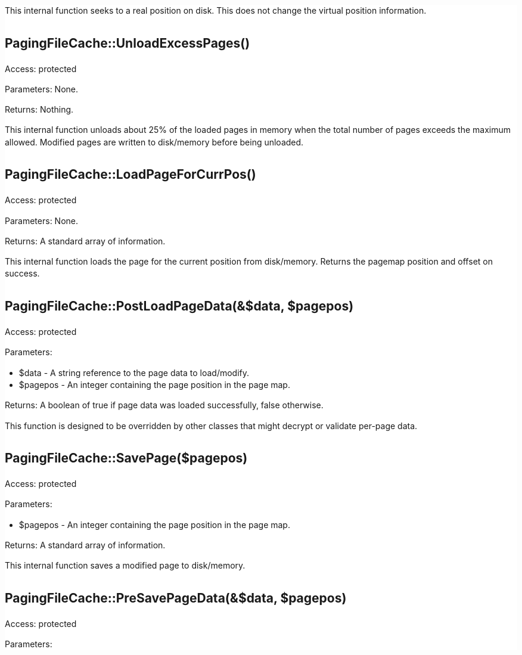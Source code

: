 This internal function seeks to a real position on disk.  This does not change the virtual position information.

PagingFileCache::UnloadExcessPages()
------------------------------------

Access:  protected

Parameters:  None.

Returns:  Nothing.

This internal function unloads about 25% of the loaded pages in memory when the total number of pages exceeds the maximum allowed.  Modified pages are written to disk/memory before being unloaded.

PagingFileCache::LoadPageForCurrPos()
-------------------------------------

Access:  protected

Parameters:  None.

Returns:  A standard array of information.

This internal function loads the page for the current position from disk/memory.  Returns the pagemap position and offset on success.

PagingFileCache::PostLoadPageData(&$data, $pagepos)
---------------------------------------------------

Access:  protected

Parameters:

* $data - A string reference to the page data to load/modify.
* $pagepos - An integer containing the page position in the page map.

Returns:  A boolean of true if page data was loaded successfully, false otherwise.

This function is designed to be overridden by other classes that might decrypt or validate per-page data.

PagingFileCache::SavePage($pagepos)
-----------------------------------

Access:  protected

Parameters:

* $pagepos - An integer containing the page position in the page map.

Returns:  A standard array of information.

This internal function saves a modified page to disk/memory.

PagingFileCache::PreSavePageData(&$data, $pagepos)
--------------------------------------------------

Access:  protected

Parameters:
